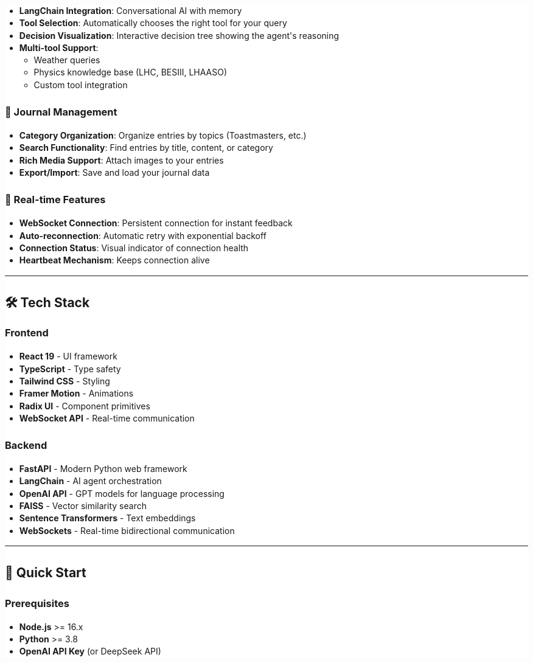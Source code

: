 - **LangChain Integration**: Conversational AI with memory
- **Tool Selection**: Automatically chooses the right tool for your query
- **Decision Visualization**: Interactive decision tree showing the agent's reasoning
- **Multi-tool Support**: 
  - Weather queries
  - Physics knowledge base (LHC, BESIII, LHAASO)
  - Custom tool integration

### 📔 Journal Management

- **Category Organization**: Organize entries by topics (Toastmasters, etc.)
- **Search Functionality**: Find entries by title, content, or category
- **Rich Media Support**: Attach images to your entries
- **Export/Import**: Save and load your journal data

### 🔌 Real-time Features

- **WebSocket Connection**: Persistent connection for instant feedback
- **Auto-reconnection**: Automatic retry with exponential backoff
- **Connection Status**: Visual indicator of connection health
- **Heartbeat Mechanism**: Keeps connection alive

---

## 🛠️ Tech Stack

### Frontend
- **React 19** - UI framework
- **TypeScript** - Type safety
- **Tailwind CSS** - Styling
- **Framer Motion** - Animations
- **Radix UI** - Component primitives
- **WebSocket API** - Real-time communication

### Backend
- **FastAPI** - Modern Python web framework
- **LangChain** - AI agent orchestration
- **OpenAI API** - GPT models for language processing
- **FAISS** - Vector similarity search
- **Sentence Transformers** - Text embeddings
- **WebSockets** - Real-time bidirectional communication

---

## 🚀 Quick Start

### Prerequisites

- **Node.js** >= 16.x
- **Python** >= 3.8
- **OpenAI API Key** (or DeepSeek API)
